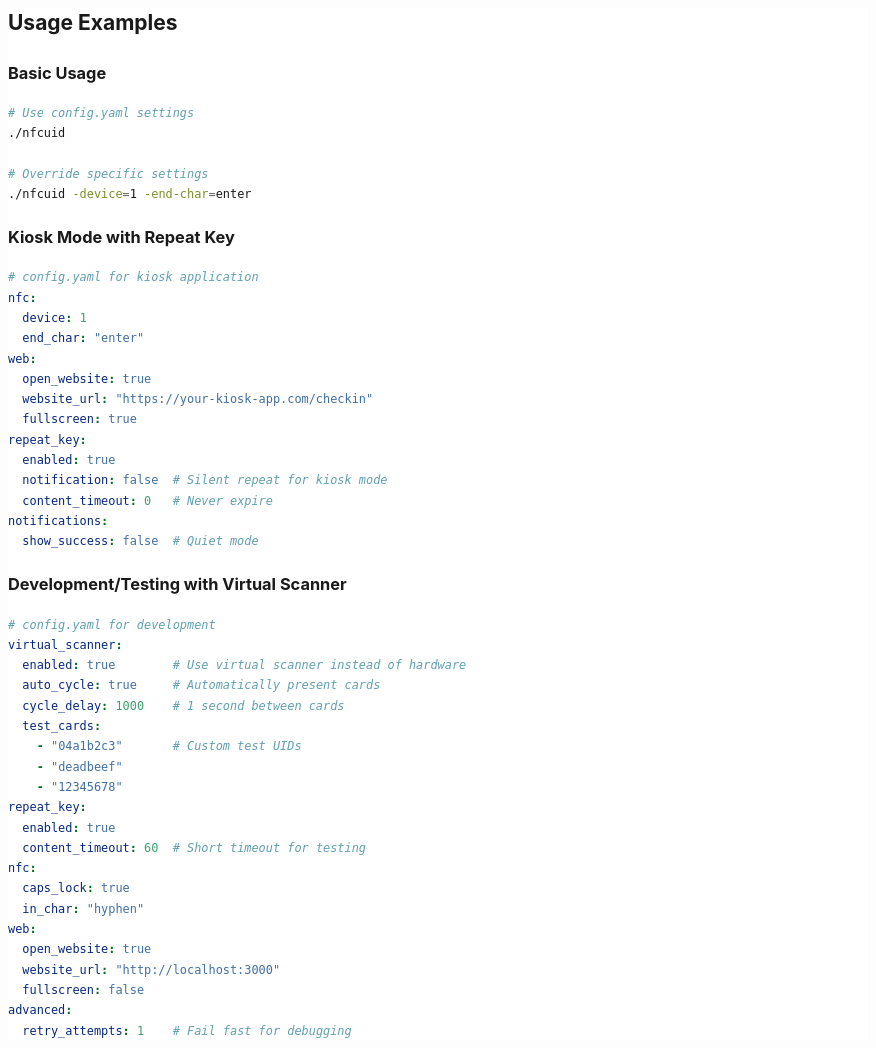 
## Usage Examples

### Basic Usage
```bash
# Use config.yaml settings
./nfcuid

# Override specific settings
./nfcuid -device=1 -end-char=enter
```

### Kiosk Mode with Repeat Key
```yaml
# config.yaml for kiosk application
nfc:
  device: 1
  end_char: "enter"
web:
  open_website: true
  website_url: "https://your-kiosk-app.com/checkin"
  fullscreen: true
repeat_key:
  enabled: true
  notification: false  # Silent repeat for kiosk mode
  content_timeout: 0   # Never expire
notifications:
  show_success: false  # Quiet mode
```

### Development/Testing with Virtual Scanner
```yaml
# config.yaml for development
virtual_scanner:
  enabled: true        # Use virtual scanner instead of hardware
  auto_cycle: true     # Automatically present cards
  cycle_delay: 1000    # 1 second between cards
  test_cards:
    - "04a1b2c3"       # Custom test UIDs
    - "deadbeef"
    - "12345678"
repeat_key:
  enabled: true
  content_timeout: 60  # Short timeout for testing
nfc:
  caps_lock: true
  in_char: "hyphen"
web:
  open_website: true
  website_url: "http://localhost:3000"
  fullscreen: false
advanced:
  retry_attempts: 1    # Fail fast for debugging
```
